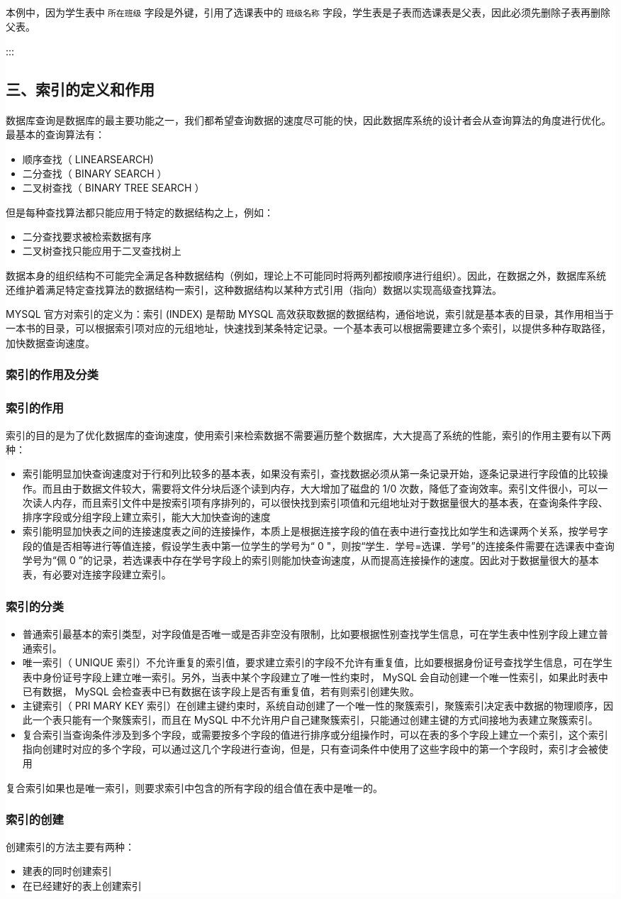 本例中，因为学生表中 `所在班级` 字段是外键，引用了选课表中的 `班级名称` 字段，学生表是子表而选课表是父表，因此必须先删除子表再删除父表。

:::

## 三、索引的定义和作用

数据库查询是数据库的最主要功能之一，我们都希望查询数据的速度尽可能的快，因此数据库系统的设计者会从查询算法的角度进行优化。最基本的查询算法有：

- 顺序查找（ LINEARSEARCH)
- 二分查找（ BINARY SEARCH ）
- 二叉树查找（ BINARY TREE SEARCH ）

但是每种查找算法都只能应用于特定的数据结构之上，例如：

- 二分查找要求被检索数据有序
- 二叉树查找只能应用于二叉查找树上

数据本身的组织结构不可能完全满足各种数据结构（例如，理论上不可能同时将两列都按顺序进行组织）。因此，在数据之外，数据库系统还维护着满足特定查找算法的数据结构一索引，这种数据结构以某种方式引用（指向）数据以实现高级查找算法。

MYSQL 官方对索引的定义为：索引 (INDEX) 是帮助 MYSQL 高效获取数据的数据结构，通俗地说，索引就是基本表的目录，其作用相当于一本书的目录，可以根据索引项对应的元组地址，快速找到某条特定记录。一个基本表可以根据需要建立多个索引，以提供多种存取路径，加快数据查询速度。



### 索引的作用及分类

### 索引的作用

索引的目的是为了优化数据库的查询速度，使用索引来检索数据不需要遍历整个数据库，大大提高了系统的性能，索引的作用主要有以下两种：

- 索引能明显加快查询速度对于行和列比较多的基本表，如果没有索引，查找数据必须从第一条记录开始，逐条记录进行字段值的比较操作。而且由于数据文件较大，需要将文件分块后逐个读到内存，大大增加了磁盘的 1/0 次数，降低了查询效率。索引文件很小，可以一次读人内存，而且索引文件中是按索引项有序排列的，可以很快找到索引项值和元组地址对于数据量很大的基本表，在查询条件字段、排序字段或分组字段上建立索引，能大大加快查询的速度
- 索引能明显加快表之间的连接速度表之间的连接操作，本质上是根据连接字段的值在表中进行查找比如学生和选课两个关系，按学号字段的值是否相等进行等值连接，假设学生表中第一位学生的学号为“ 0 "，则按“学生．学号=选课．学号”的连接条件需要在选课表中查询学号为“佩 0 ”的记录，若选课表中存在学号字段上的索引则能加快查询速度，从而提高连接操作的速度。因此对于数据量很大的基本表，有必要对连接字段建立索引。

### 索引的分类

- 普通索引最基本的索引类型，对字段值是否唯一或是否非空没有限制，比如要根据性别查找学生信息，可在学生表中性别字段上建立普通索引。
- 唯一索引（ UNIQUE 索引）不允许重复的索引值，要求建立索引的字段不允许有重复值，比如要根据身份证号查找学生信息，可在学生表中身份证号字段上建立唯一索引。另外，当表中某个字段建立了唯一性约束时， MySQL 会自动创建一个唯一性索引，如果此时表中已有数据， MySQL 会检查表中已有数据在该字段上是否有重复值，若有则索引创建失败。
- 主键索引（ PRI MARY KEY 索引）在创建主键约束时，系统自动创建了一个唯一性的聚簇索引，聚簇索引决定表中数据的物理顺序，因此一个表只能有一个聚簇索引，而且在 MySQL 中不允许用户自己建聚簇索引，只能通过创建主键的方式间接地为表建立聚簇索引。
- 复合索引当查询条件涉及到多个字段，或需要按多个字段的值进行排序或分组操作时，可以在表的多个字段上建立一个索引，这个索引指向创建时对应的多个字段，可以通过这几个字段进行查询，但是，只有查词条件中使用了这些字段中的第一个字段时，索引才会被使用

复合索引如果也是唯一索引，则要求索引中包含的所有字段的组合值在表中是唯一的。

### 索引的创建

创建索引的方法主要有两种：

- 建表的同时创建索引
- 在已经建好的表上创建索引
